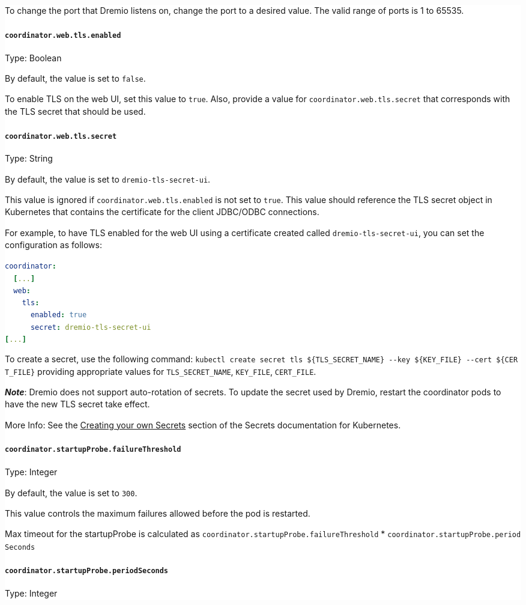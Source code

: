 To change the port that Dremio listens on, change the port to a desired value. The valid range of ports is 1 to 65535.

#### `coordinator.web.tls.enabled`

Type: Boolean

By default, the value is set to `false`.

To enable TLS on the web UI, set this value to `true`. Also, provide a value for `coordinator.web.tls.secret` that corresponds with the TLS secret that should be used.

#### `coordinator.web.tls.secret`

Type: String

By default, the value is set to `dremio-tls-secret-ui`.

This value is ignored if `coordinator.web.tls.enabled` is not set to `true`. This value should reference the TLS secret object in Kubernetes that contains the certificate for the client JDBC/ODBC connections.

For example, to have TLS enabled for the web UI using a certificate created called `dremio-tls-secret-ui`, you can set the configuration as follows:

```yaml
coordinator:
  [...]
  web:
    tls:
      enabled: true
      secret: dremio-tls-secret-ui
[...]
```

To create a secret, use the following command: `kubectl create secret tls ${TLS_SECRET_NAME} --key ${KEY_FILE} --cert ${CERT_FILE}` providing appropriate values for `TLS_SECRET_NAME`, `KEY_FILE`, `CERT_FILE`.

***Note***: Dremio does not support auto-rotation of secrets. To update the secret used by Dremio, restart the coordinator pods to have the new TLS secret take effect.

More Info: See the [Creating your own Secrets](https://kubernetes.io/docs/concepts/configuration/secret/#creating-your-own-secrets) section of the Secrets documentation for Kubernetes.

#### `coordinator.startupProbe.failureThreshold`

Type: Integer

By default, the value is set to `300`.

This value controls the maximum failures allowed before the pod is restarted.

Max timeout for the startupProbe is calculated as `coordinator.startupProbe.failureThreshold` * `coordinator.startupProbe.periodSeconds`

#### `coordinator.startupProbe.periodSeconds`

Type: Integer
